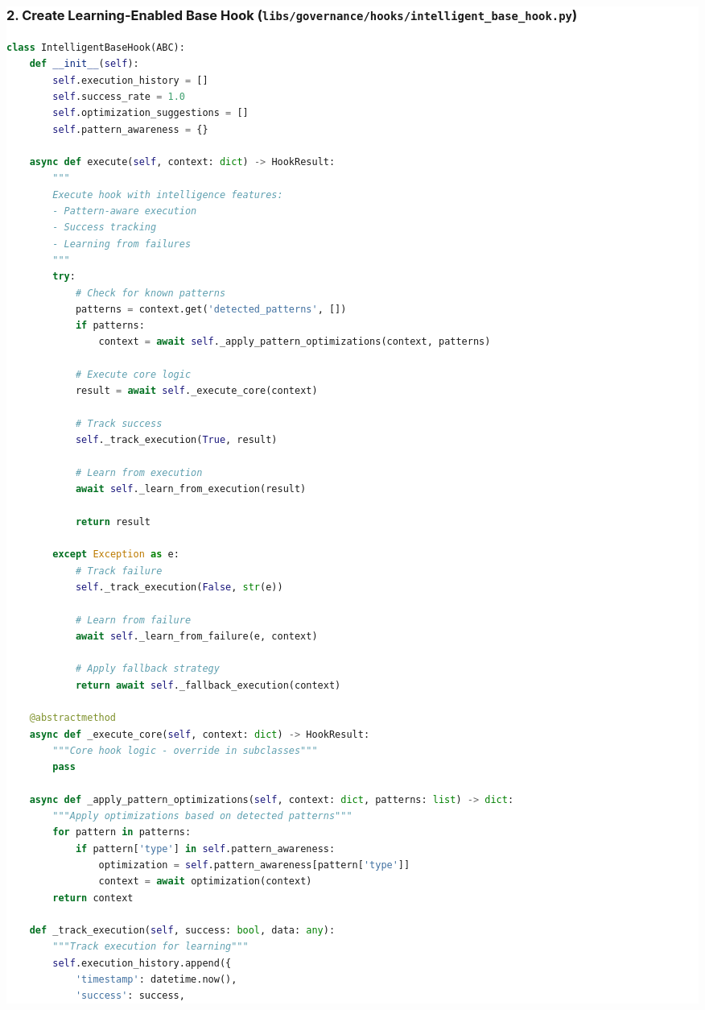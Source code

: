 ### **2. Create Learning-Enabled Base Hook** (`libs/governance/hooks/intelligent_base_hook.py`)

```python
class IntelligentBaseHook(ABC):
    def __init__(self):
        self.execution_history = []
        self.success_rate = 1.0
        self.optimization_suggestions = []
        self.pattern_awareness = {}
    
    async def execute(self, context: dict) -> HookResult:
        """
        Execute hook with intelligence features:
        - Pattern-aware execution
        - Success tracking
        - Learning from failures
        """
        try:
            # Check for known patterns
            patterns = context.get('detected_patterns', [])
            if patterns:
                context = await self._apply_pattern_optimizations(context, patterns)
            
            # Execute core logic
            result = await self._execute_core(context)
            
            # Track success
            self._track_execution(True, result)
            
            # Learn from execution
            await self._learn_from_execution(result)
            
            return result
            
        except Exception as e:
            # Track failure
            self._track_execution(False, str(e))
            
            # Learn from failure
            await self._learn_from_failure(e, context)
            
            # Apply fallback strategy
            return await self._fallback_execution(context)
    
    @abstractmethod
    async def _execute_core(self, context: dict) -> HookResult:
        """Core hook logic - override in subclasses"""
        pass
    
    async def _apply_pattern_optimizations(self, context: dict, patterns: list) -> dict:
        """Apply optimizations based on detected patterns"""
        for pattern in patterns:
            if pattern['type'] in self.pattern_awareness:
                optimization = self.pattern_awareness[pattern['type']]
                context = await optimization(context)
        return context
    
    def _track_execution(self, success: bool, data: any):
        """Track execution for learning"""
        self.execution_history.append({
            'timestamp': datetime.now(),
            'success': success,
```